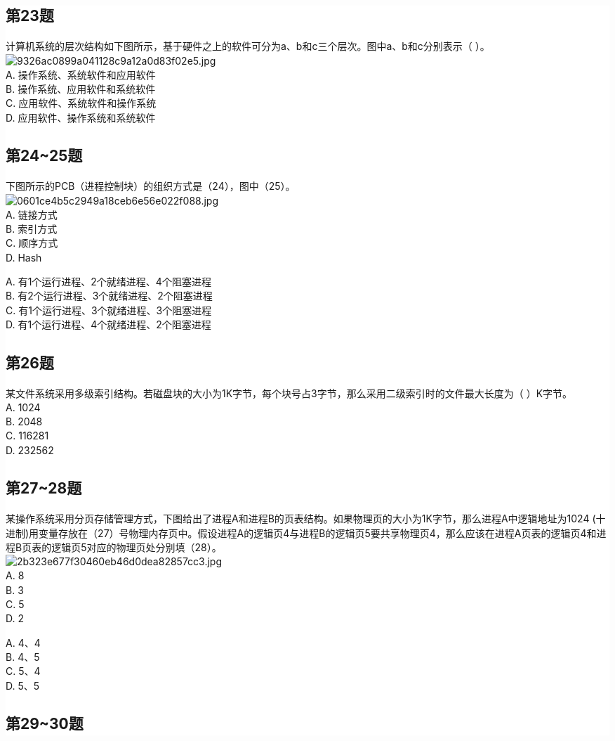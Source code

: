 
## 第23题 ##

计算机系统的层次结构如下图所示，基于硬件之上的软件可分为a、b和c三个层次。图中a、b和c分别表示（ ）。  
![9326ac0899a041128c9a12a0d83f02e5.jpg][]  
A. 操作系统、系统软件和应用软件  
B. 操作系统、应用软件和系统软件  
C. 应用软件、系统软件和操作系统  
D. 应用软件、操作系统和系统软件  


## 第24~25题 ##

下图所示的PCB（进程控制块）的组织方式是（24），图中（25）。  
![0601ce4b5c2949a18ceb6e56e022f088.jpg][]  
A. 链接方式  
B. 索引方式  
C. 顺序方式  
D. Hash  
  
A. 有1个运行进程、2个就绪进程、4个阻塞进程  
B. 有2个运行进程、3个就绪进程、2个阻塞进程  
C. 有1个运行进程、3个就绪进程、3个阻塞进程  
D. 有1个运行进程、4个就绪进程、2个阻塞进程  


## 第26题 ##

某文件系统采用多级索引结构。若磁盘块的大小为1K字节，每个块号占3字节，那么采用二级索引时的文件最大长度为（ ）K字节。  
A. 1024  
B. 2048  
C. 116281  
D. 232562  


## 第27~28题 ##

某操作系统采用分页存储管理方式，下图给出了进程A和进程B的页表结构。如果物理页的大小为1K字节，那么进程A中逻辑地址为1024 (十进制)用变量存放在（27）号物理内存页中。假设进程A的逻辑页4与进程B的逻辑页5要共享物理页4，那么应该在进程A页表的逻辑页4和进程B页表的逻辑页5对应的物理页处分别填（28）。  
![2b323e677f30460eb46d0dea82857cc3.jpg][]  
A. 8  
B. 3  
C. 5  
D. 2  
  
A. 4、4  
B. 4、5  
C. 5、4  
D. 5、5  


## 第29~30题 ##


[718911926716472f8618ef7aa706bf69.jpg]: https://www.xkxxkx.cn/file/exam/software/软件设计师/综合知识/第17题/718911926716472f8618ef7aa706bf69.jpg
[9326ac0899a041128c9a12a0d83f02e5.jpg]: https://www.xkxxkx.cn/file/exam/software/软件设计师/综合知识/第23题/9326ac0899a041128c9a12a0d83f02e5.jpg
[0601ce4b5c2949a18ceb6e56e022f088.jpg]: https://www.xkxxkx.cn/file/exam/software/软件设计师/综合知识/第24题/0601ce4b5c2949a18ceb6e56e022f088.jpg
[2b323e677f30460eb46d0dea82857cc3.jpg]: https://www.xkxxkx.cn/file/exam/software/软件设计师/综合知识/第27题/2b323e677f30460eb46d0dea82857cc3.jpg
[d1cf5d1e31c844eebb2843ba63f5ebc6.jpg]: https://www.xkxxkx.cn/file/exam/software/软件设计师/综合知识/第29题/d1cf5d1e31c844eebb2843ba63f5ebc6.jpg
[28b476802bca473796b7e8aab145df89.jpg]: https://www.xkxxkx.cn/file/exam/software/软件设计师/综合知识/第41题/28b476802bca473796b7e8aab145df89.jpg
[4a85e8c3ce5c45cab99fc4f470e0a5bf.jpg]: https://www.xkxxkx.cn/file/exam/software/软件设计师/综合知识/第44题/4a85e8c3ce5c45cab99fc4f470e0a5bf.jpg
[f8d48a63303b42c4bb4fbd9522142cb5.jpg]: https://www.xkxxkx.cn/file/exam/software/软件设计师/综合知识/第49题/f8d48a63303b42c4bb4fbd9522142cb5.jpg
[07c66b52331147ddb686acb0641e42ad.jpg]: https://www.xkxxkx.cn/file/exam/software/软件设计师/综合知识/第50题/07c66b52331147ddb686acb0641e42ad.jpg
[d64e3dadc06b4335b7d7f82f1258452c.jpg]: https://www.xkxxkx.cn/file/exam/software/软件设计师/综合知识/第55题/d64e3dadc06b4335b7d7f82f1258452c.jpg
[bc632e3a3a524d799b945c228413efdc.jpg]: https://www.xkxxkx.cn/file/exam/software/软件设计师/综合知识/第55题/bc632e3a3a524d799b945c228413efdc.jpg
[a0cc482ddd7844e78f22601be6f02d7c.jpg]: https://www.xkxxkx.cn/file/exam/software/软件设计师/综合知识/第55题/a0cc482ddd7844e78f22601be6f02d7c.jpg
[48a3a50523d64b439db068d76c53c7a9.jpg]: https://www.xkxxkx.cn/file/exam/software/软件设计师/综合知识/第55题/48a3a50523d64b439db068d76c53c7a9.jpg
[2661107180c4497d93d113679fe98bdb.jpg]: https://www.xkxxkx.cn/file/exam/software/软件设计师/综合知识/第61题/2661107180c4497d93d113679fe98bdb.jpg
[086920fd68f24a17877d70d2cdf7f20c.jpg]: https://www.xkxxkx.cn/file/exam/software/软件设计师/综合知识/第61题/086920fd68f24a17877d70d2cdf7f20c.jpg
[b90bd4933489436698ef865a7aac5065.jpg]: https://www.xkxxkx.cn/file/exam/software/软件设计师/综合知识/第61题/b90bd4933489436698ef865a7aac5065.jpg
[da28a79eac61482ca50358030d3931bb.jpg]: https://www.xkxxkx.cn/file/exam/software/软件设计师/综合知识/第61题/da28a79eac61482ca50358030d3931bb.jpg
[3671b9d742b9466789f925b1a0667b30.jpg]: https://www.xkxxkx.cn/file/exam/software/软件设计师/综合知识/第62题/3671b9d742b9466789f925b1a0667b30.jpg
[a4db7bc4a2b94c74b14aaac60c1fdea6.jpg]: https://www.xkxxkx.cn/file/exam/software/软件设计师/综合知识/第23题/a4db7bc4a2b94c74b14aaac60c1fdea6.jpg
[b44bbb7e3b954a5d90d6b291c22d3c42.jpg]: https://www.xkxxkx.cn/file/exam/software/软件设计师/综合知识/第39题/b44bbb7e3b954a5d90d6b291c22d3c42.jpg
[6b4d2658c7e9456dbec7fc66fec99039.jpg]: https://www.xkxxkx.cn/file/exam/software/软件设计师/综合知识/第44题/6b4d2658c7e9456dbec7fc66fec99039.jpg
[c2c86b0ad7ba4626810f49a73c5afaf6.jpg]: https://www.xkxxkx.cn/file/exam/software/软件设计师/综合知识/第44题/c2c86b0ad7ba4626810f49a73c5afaf6.jpg
[674c802d65734412b87dcdf7be89cdde.jpg]: https://www.xkxxkx.cn/file/exam/software/软件设计师/综合知识/第44题/674c802d65734412b87dcdf7be89cdde.jpg
[9229f475820d4b91bd190ede43017ebb.jpg]: https://www.xkxxkx.cn/file/exam/software/软件设计师/综合知识/第44题/9229f475820d4b91bd190ede43017ebb.jpg
[9aef9d5fcbd74143972bd40e5b6bb787.jpg]: https://www.xkxxkx.cn/file/exam/software/软件设计师/综合知识/第54题/9aef9d5fcbd74143972bd40e5b6bb787.jpg
[b5d0e83fc8c74cdda377194c5510f0cd.jpg]: https://www.xkxxkx.cn/file/exam/software/软件设计师/综合知识/第54题/b5d0e83fc8c74cdda377194c5510f0cd.jpg
[48a3a50523d64b439db068d76c53c7a9.jpg]: https://www.xkxxkx.cn/file/exam/software/软件设计师/综合知识/第55题/48a3a50523d64b439db068d76c53c7a9.jpg
[e62b1d3f553541ef9d29a351de73bc01.jpg]: https://www.xkxxkx.cn/file/exam/software/软件设计师/综合知识/第58题/e62b1d3f553541ef9d29a351de73bc01.jpg
[2661107180c4497d93d113679fe98bdb.jpg]: https://www.xkxxkx.cn/file/exam/software/软件设计师/综合知识/第61题/2661107180c4497d93d113679fe98bdb.jpg
[5c0d1ec66d744f8f87071adc47c6a6da.jpg]: https://www.xkxxkx.cn/file/exam/software/软件设计师/综合知识/第61题/5c0d1ec66d744f8f87071adc47c6a6da.jpg
[48a6d761e703464e82c86695a4e50839.jpg]: https://www.xkxxkx.cn/file/exam/software/软件设计师/综合知识/第61题/48a6d761e703464e82c86695a4e50839.jpg